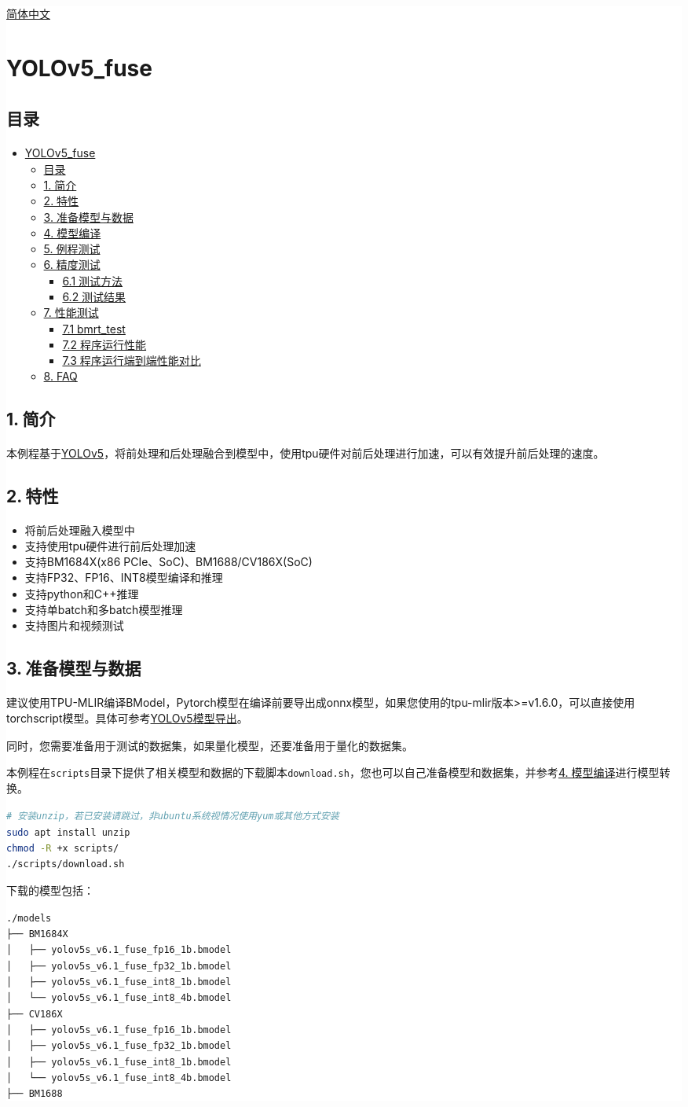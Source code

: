 [简体中文](./README.md)

# YOLOv5_fuse

## 目录

- [YOLOv5\_fuse](#yolov5_fuse)
  - [目录](#目录)
  - [1. 简介](#1-简介)
  - [2. 特性](#2-特性)
  - [3. 准备模型与数据](#3-准备模型与数据)
  - [4. 模型编译](#4-模型编译)
  - [5. 例程测试](#5-例程测试)
  - [6. 精度测试](#6-精度测试)
    - [6.1 测试方法](#61-测试方法)
    - [6.2 测试结果](#62-测试结果)
  - [7. 性能测试](#7-性能测试)
    - [7.1 bmrt\_test](#71-bmrt_test)
    - [7.2 程序运行性能](#72-程序运行性能)
    - [7.3 程序运行端到端性能对比](#73-程序运行端到端性能对比)
  - [8. FAQ](#8-faq)
  
## 1. 简介
本例程基于[YOLOv5](../YOLOv5/README.md)，将前处理和后处理融合到模型中，使用tpu硬件对前后处理进行加速，可以有效提升前后处理的速度。

## 2. 特性
* 将前后处理融入模型中
* 支持使用tpu硬件进行前后处理加速
* 支持BM1684X(x86 PCIe、SoC)、BM1688/CV186X(SoC)
* 支持FP32、FP16、INT8模型编译和推理
* 支持python和C++推理
* 支持单batch和多batch模型推理
* 支持图片和视频测试

## 3. 准备模型与数据
建议使用TPU-MLIR编译BModel，Pytorch模型在编译前要导出成onnx模型，如果您使用的tpu-mlir版本>=v1.6.0，可以直接使用torchscript模型。具体可参考[YOLOv5模型导出](./docs/YOLOv5_Export_Guide.md)。

​同时，您需要准备用于测试的数据集，如果量化模型，还要准备用于量化的数据集。

​本例程在`scripts`目录下提供了相关模型和数据的下载脚本`download.sh`，您也可以自己准备模型和数据集，并参考[4. 模型编译](#4-模型编译)进行模型转换。

```bash
# 安装unzip，若已安装请跳过，非ubuntu系统视情况使用yum或其他方式安装
sudo apt install unzip
chmod -R +x scripts/
./scripts/download.sh
```

下载的模型包括：
```
./models
├── BM1684X
│   ├── yolov5s_v6.1_fuse_fp16_1b.bmodel
│   ├── yolov5s_v6.1_fuse_fp32_1b.bmodel
│   ├── yolov5s_v6.1_fuse_int8_1b.bmodel
│   └── yolov5s_v6.1_fuse_int8_4b.bmodel
├── CV186X
│   ├── yolov5s_v6.1_fuse_fp16_1b.bmodel
│   ├── yolov5s_v6.1_fuse_fp32_1b.bmodel
│   ├── yolov5s_v6.1_fuse_int8_1b.bmodel
│   └── yolov5s_v6.1_fuse_int8_4b.bmodel
├── BM1688
```
